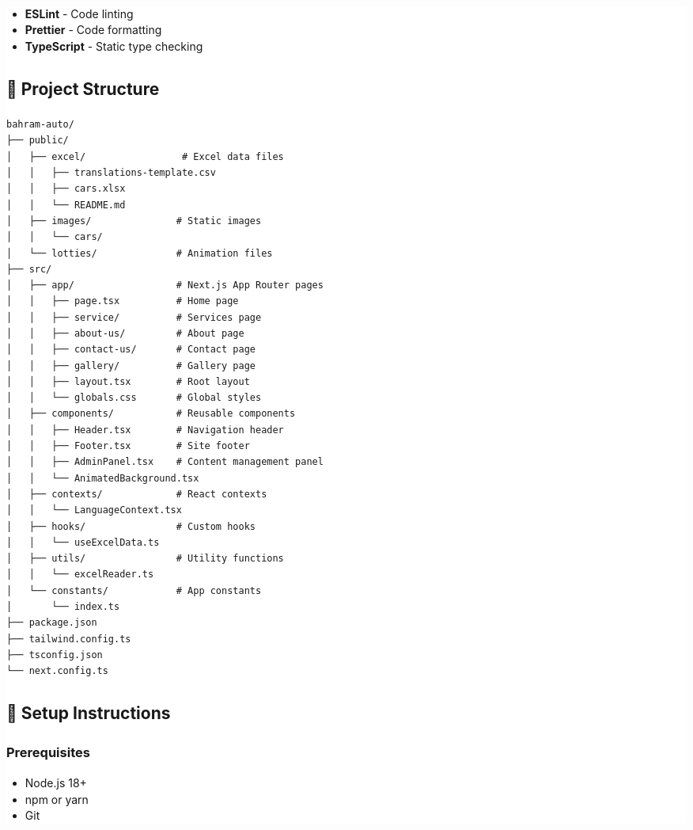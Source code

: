 - **ESLint** - Code linting
- **Prettier** - Code formatting
- **TypeScript** - Static type checking

## 📁 Project Structure

```
bahram-auto/
├── public/
│   ├── excel/                 # Excel data files
│   │   ├── translations-template.csv
│   │   ├── cars.xlsx
│   │   └── README.md
│   ├── images/               # Static images
│   │   └── cars/
│   └── lotties/              # Animation files
├── src/
│   ├── app/                  # Next.js App Router pages
│   │   ├── page.tsx          # Home page
│   │   ├── service/          # Services page
│   │   ├── about-us/         # About page
│   │   ├── contact-us/       # Contact page
│   │   ├── gallery/          # Gallery page
│   │   ├── layout.tsx        # Root layout
│   │   └── globals.css       # Global styles
│   ├── components/           # Reusable components
│   │   ├── Header.tsx        # Navigation header
│   │   ├── Footer.tsx        # Site footer
│   │   ├── AdminPanel.tsx    # Content management panel
│   │   └── AnimatedBackground.tsx
│   ├── contexts/             # React contexts
│   │   └── LanguageContext.tsx
│   ├── hooks/                # Custom hooks
│   │   └── useExcelData.ts
│   ├── utils/                # Utility functions
│   │   └── excelReader.ts
│   └── constants/            # App constants
│       └── index.ts
├── package.json
├── tailwind.config.ts
├── tsconfig.json
└── next.config.ts
```

## 🚀 Setup Instructions

### Prerequisites

- Node.js 18+
- npm or yarn
- Git
